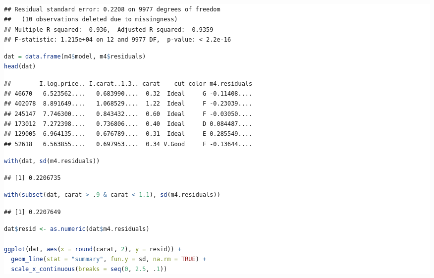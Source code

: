     ## Residual standard error: 0.2208 on 9977 degrees of freedom
    ##   (10 observations deleted due to missingness)
    ## Multiple R-squared:  0.936,  Adjusted R-squared:  0.9359 
    ## F-statistic: 1.215e+04 on 12 and 9977 DF,  p-value: < 2.2e-16

``` r
dat = data.frame(m4$model, m4$residuals)
head(dat)
```

    ##        I.log.price.. I.carat..1.3.. carat    cut color m4.residuals
    ## 46670   6.523562....   0.683990....  0.32  Ideal     G -0.11408....
    ## 402078  8.891649....   1.068529....  1.22  Ideal     F -0.23039....
    ## 245147  7.746300....   0.843432....  0.60  Ideal     F -0.03050....
    ## 173012  7.272398....   0.736806....  0.40  Ideal     D 0.084487....
    ## 129005  6.964135....   0.676789....  0.31  Ideal     E 0.285549....
    ## 52618   6.563855....   0.697953....  0.34 V.Good     F -0.13644....

``` r
with(dat, sd(m4.residuals))
```

    ## [1] 0.2206735

``` r
with(subset(dat, carat > .9 & carat < 1.1), sd(m4.residuals))
```

    ## [1] 0.2207649

``` r
dat$resid <- as.numeric(dat$m4.residuals)

ggplot(dat, aes(x = round(carat, 2), y = resid)) +
  geom_line(stat = "summary", fun.y = sd, na.rm = TRUE) +
  scale_x_continuous(breaks = seq(0, 2.5, .1))
```
